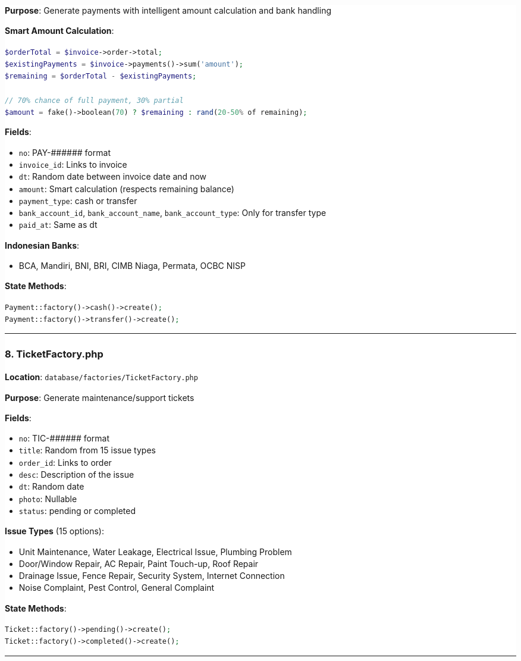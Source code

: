 **Purpose**: Generate payments with intelligent amount calculation and bank handling

**Smart Amount Calculation**:
```php
$orderTotal = $invoice->order->total;
$existingPayments = $invoice->payments()->sum('amount');
$remaining = $orderTotal - $existingPayments;

// 70% chance of full payment, 30% partial
$amount = fake()->boolean(70) ? $remaining : rand(20-50% of remaining);
```

**Fields**:
- `no`: PAY-###### format
- `invoice_id`: Links to invoice
- `dt`: Random date between invoice date and now
- `amount`: Smart calculation (respects remaining balance)
- `payment_type`: cash or transfer
- `bank_account_id`, `bank_account_name`, `bank_account_type`: Only for transfer type
- `paid_at`: Same as dt

**Indonesian Banks**:
- BCA, Mandiri, BNI, BRI, CIMB Niaga, Permata, OCBC NISP

**State Methods**:
```php
Payment::factory()->cash()->create();
Payment::factory()->transfer()->create();
```

---

### 8. TicketFactory.php
**Location**: `database/factories/TicketFactory.php`

**Purpose**: Generate maintenance/support tickets

**Fields**:
- `no`: TIC-###### format
- `title`: Random from 15 issue types
- `order_id`: Links to order
- `desc`: Description of the issue
- `dt`: Random date
- `photo`: Nullable
- `status`: pending or completed

**Issue Types** (15 options):
- Unit Maintenance, Water Leakage, Electrical Issue, Plumbing Problem
- Door/Window Repair, AC Repair, Paint Touch-up, Roof Repair
- Drainage Issue, Fence Repair, Security System, Internet Connection
- Noise Complaint, Pest Control, General Complaint

**State Methods**:
```php
Ticket::factory()->pending()->create();
Ticket::factory()->completed()->create();
```

---